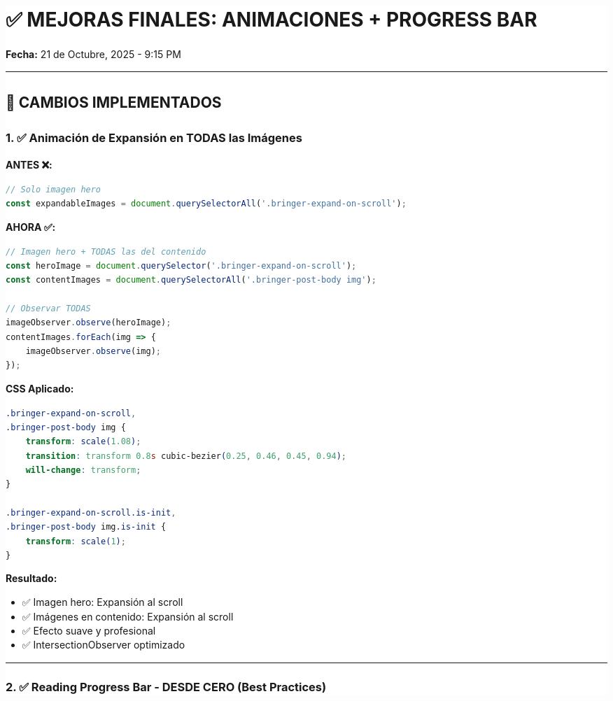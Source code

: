 # ✅ MEJORAS FINALES: ANIMACIONES + PROGRESS BAR

**Fecha:** 21 de Octubre, 2025 - 9:15 PM

---

## 🎯 **CAMBIOS IMPLEMENTADOS**

### **1. ✅ Animación de Expansión en TODAS las Imágenes**

**ANTES ❌:**
```javascript
// Solo imagen hero
const expandableImages = document.querySelectorAll('.bringer-expand-on-scroll');
```

**AHORA ✅:**
```javascript
// Imagen hero + TODAS las del contenido
const heroImage = document.querySelector('.bringer-expand-on-scroll');
const contentImages = document.querySelectorAll('.bringer-post-body img');

// Observar TODAS
imageObserver.observe(heroImage);
contentImages.forEach(img => {
    imageObserver.observe(img);
});
```

**CSS Aplicado:**
```css
.bringer-expand-on-scroll,
.bringer-post-body img {
    transform: scale(1.08);
    transition: transform 0.8s cubic-bezier(0.25, 0.46, 0.45, 0.94);
    will-change: transform;
}

.bringer-expand-on-scroll.is-init,
.bringer-post-body img.is-init {
    transform: scale(1);
}
```

**Resultado:**
- ✅ Imagen hero: Expansión al scroll
- ✅ Imágenes en contenido: Expansión al scroll
- ✅ Efecto suave y profesional
- ✅ IntersectionObserver optimizado

---

### **2. ✅ Reading Progress Bar - DESDE CERO (Best Practices)**
